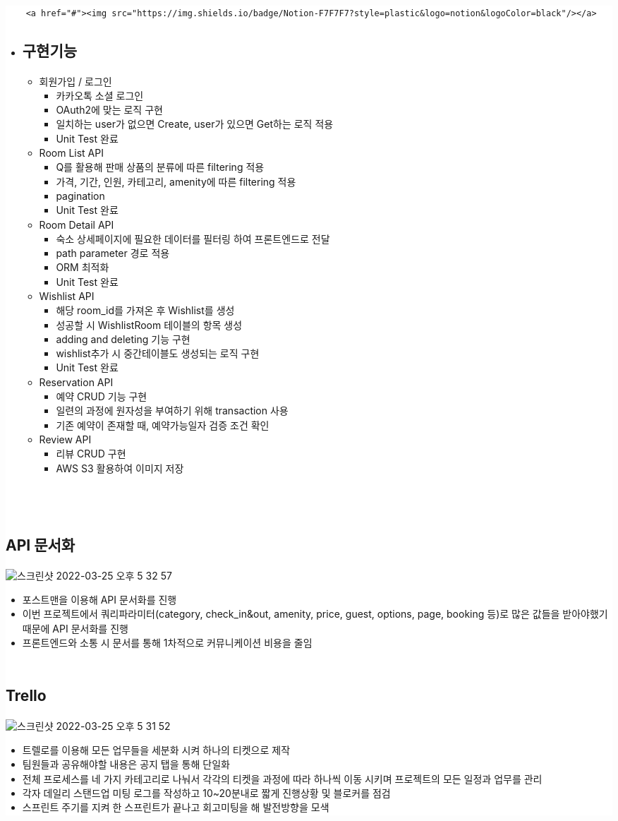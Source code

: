         <a href="#"><img src="https://img.shields.io/badge/Notion-F7F7F7?style=plastic&logo=notion&logoColor=black"/></a>
* ## 구현기능
    * 회원가입 / 로그인
        - 카카오톡 소셜 로그인
        - OAuth2에 맞는 로직 구현
        - 일치하는 user가 없으면 Create, user가 있으면 Get하는 로직 적용
        - Unit Test 완료
    * Room List API
        - Q를 활용해 판매 상품의 분류에 따른 filtering 적용
        - 가격, 기간, 인원, 카테고리, amenity에 따른 filtering 적용
        - pagination
        - Unit Test 완료
    * Room Detail API
        - 숙소 상세페이지에 필요한 데이터를 필터링 하여 프론트엔드로 전달
        - path parameter 경로 적용
        - ORM 최적화
        - Unit Test 완료
    * Wishlist API
        - 해당 room_id를 가져온 후 Wishlist를 생성
        - 성공할 시 WishlistRoom 테이블의 항목 생성
        - adding and deleting 기능 구현
        - wishlist추가 시 중간테이블도 생성되는 로직 구현
        - Unit Test 완료
    * Reservation API
        - 예약 CRUD 기능 구현
        - 일련의 과정에 원자성을 부여하기 위해 transaction 사용
        - 기존 예약이 존재할 때, 예약가능일자 검증 조건 확인
     * Review API
        - 리뷰 CRUD 구현
        - AWS S3 활용하여 이미지 저장
    
<br><br>


## API 문서화
<img width="1144" alt="스크린샷 2022-03-25 오후 5 32 57" src="https://user-images.githubusercontent.com/60570733/160084208-f227cb40-12cb-44cc-84ff-8ec766a7a8bb.png">

* 포스트맨을 이용해 API 문서화를 진행
* 이번 프로젝트에서 쿼리파라미터(category, check_in&out, amenity, price, guest, options, page, booking 등)로 많은 값들을 받아야했기 때문에 API 문서화를 진행
* 프론트엔드와 소통 시 문서를 통해 1차적으로 커뮤니케이션 비용을 줄임
<br><br>

## Trello

<img width="1676" alt="스크린샷 2022-03-25 오후 5 31 52" src="https://user-images.githubusercontent.com/60570733/160083999-169baf7d-2f32-4543-8b84-d0d09e74b1c2.png">

* 트렐로를 이용해 모든 업무들을 세분화 시켜 하나의 티켓으로 제작
* 팀원들과 공유해야할 내용은 공지 탭을 통해 단일화
* 전체 프로세스를 네 가지 카테고리로 나눠서 각각의 티켓을 과정에 따라 하나씩 이동 시키며 프로젝트의 모든 일정과 업무를 관리
* 각자 데일리 스탠드업 미팅 로그를 작성하고 10~20분내로 짧게 진행상황 및 블로커를 점검
* 스프린트 주기를 지켜 한 스프린트가 끝나고 회고미팅을 해 발전방향을 모색
